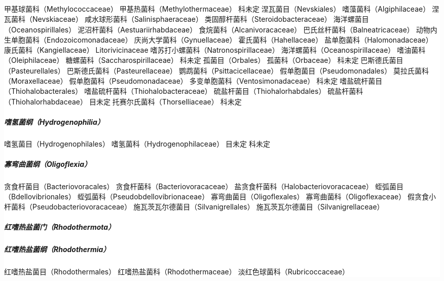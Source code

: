 甲基球菌科（Methylococcaceae）
甲基热菌科（Methylothermaceae）
科未定
涅瓦菌目（Nevskiales）
嗜藻菌科（Algiphilaceae）
涅瓦菌科（Nevskiaceae）
咸水球形菌科（Salinisphaeraceae）
类固醇杆菌科（Steroidobacteraceae）
海洋螺菌目（Oceanospirillales）
泥沼杆菌科（Aestuariirhabdaceae）
食烷菌科（Alcanivoracaceae）
巴氏丝杆菌科（Balneatricaceae）
动物内生单胞菌科（Endozoicomonadaceae）
庆尚大学菌科（Gynuellaceae）
霍氏菌科（Hahellaceae）
盐单胞菌科（Halomonadaceae）
康氏菌科（Kangiellaceae）
Litorivicinaceae
嗜苏打小螺菌科（Natronospirillaceae）
海洋螺菌科（Oceanospirillaceae）
嗜油菌科（Oleiphilaceae）
糖螺菌科（Saccharospirillaceae）
科未定
孤菌目（Orbales）
孤菌科（Orbaceae）
科未定
巴斯德氏菌目（Pasteurellales）
巴斯德氏菌科（Pasteurellaceae）
鹦鹉菌科（Psittacicellaceae）
假单胞菌目（Pseudomonadales）
莫拉氏菌科（Moraxellaceae）
假单胞菌科（Pseudomonadaceae）
多变单胞菌科（Ventosimonadaceae）
科未定
嗜盐硫杆菌目（Thiohalobacterales）
嗜盐硫杆菌科（Thiohalobacteraceae）
硫盐杆菌目（Thiohalorhabdales）
硫盐杆菌科（Thiohalorhabdaceae）
目未定
托赛尔氏菌科（Thorselliaceae）
科未定
##### 嗜氢菌纲（Hydrogenophilia）
嗜氢菌目（Hydrogenophilales）
嗜氢菌科（Hydrogenophilaceae）
目未定
科未定
##### 寡弯曲菌纲（Oligoflexia）
贪食杆菌目（Bacteriovoracales）
贪食杆菌科（Bacteriovoracaceae）
盐贪食杆菌科（Halobacteriovoracaceae）
蛭弧菌目（Bdellovibrionales）
蛭弧菌科（Pseudobdellovibrionaceae）
寡弯曲菌目（Oligoflexales）
寡弯曲菌科（Oligoflexaceae）
假贪食小杆菌科（Pseudobacteriovoracaceae）
施瓦茨瓦尔德菌目（Silvanigrellales）
施瓦茨瓦尔德菌目（Silvanigrellaceae）
##### 红嗜热盐菌门（Rhodothermota）
##### 红嗜热盐菌纲（Rhodothermia）
红嗜热盐菌目（Rhodothermales）
红嗜热盐菌科（Rhodothermaceae）
淡红色球菌科（Rubricoccaceae）
